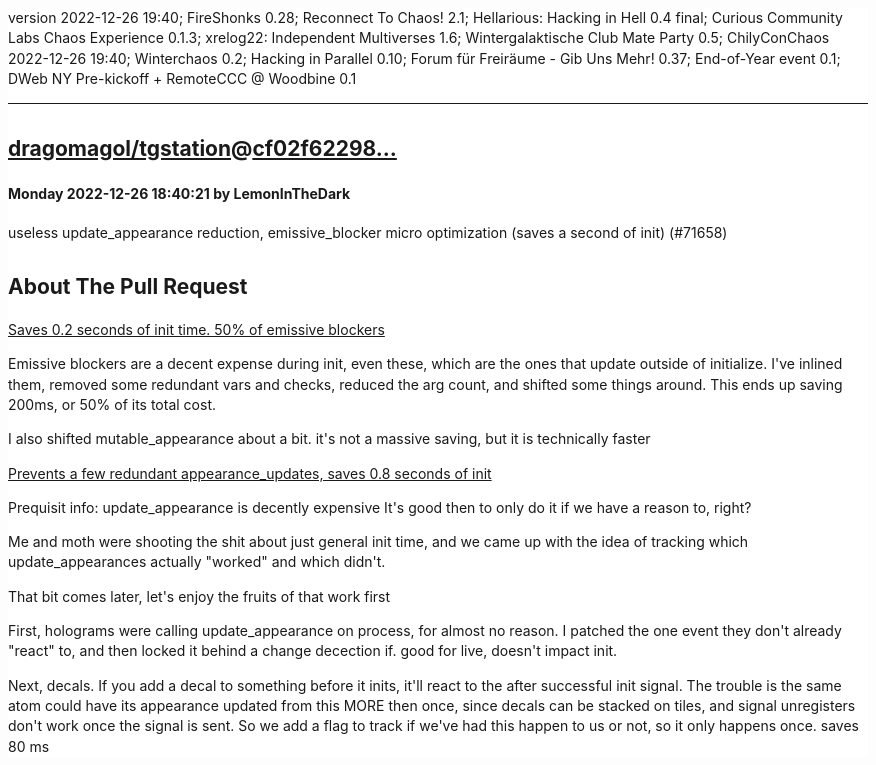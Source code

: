 version 2022-12-26 19:40; FireShonks 0.28; Reconnect To Chaos! 2.1; Hellarious: Hacking in Hell 0.4 final; Curious Community Labs Chaos Experience 0.1.3; xrelog22: Independent Multiverses 1.6; Wintergalaktische Club Mate Party 0.5; ChilyConChaos 2022-12-26 19:40; Winterchaos 0.2; Hacking in Parallel 0.10; Forum für Freiräume - Gib Uns Mehr! 0.37; End-of-Year event 0.1; DWeb NY Pre-kickoff + RemoteCCC @ Woodbine 0.1

---
## [dragomagol/tgstation](https://github.com/dragomagol/tgstation)@[cf02f62298...](https://github.com/dragomagol/tgstation/commit/cf02f622986932af8fb09e48cbdf5ec0ac567cf5)
#### Monday 2022-12-26 18:40:21 by LemonInTheDark

useless update_appearance reduction, emissive_blocker micro optimization (saves a second of init) (#71658)

## About The Pull Request

[Saves 0.2 seconds of init time. 50% of emissive
blockers](https://github.com/tgstation/tgstation/commit/8318b648f6d32844aacbfb4c309152cd45801f5c)

Emissive blockers are a decent expense during init, even these, which
are the ones that update outside of initialize.
I've inlined them, removed some redundant vars and checks, reduced the
arg count, and shifted some things around. This ends up saving 200ms, or
50% of its total cost.

I also shifted mutable_appearance about a bit. it's not a massive
saving, but it is technically faster

[Prevents a few redundant appearance_updates, saves 0.8 seconds of
init](https://github.com/tgstation/tgstation/commit/5475cd778b66b22b1e2c8d86b2c6d59fb84f219a)

Prequisit info: update_appearance is decently expensive
It's good then to only do it if we have a reason to, right?

Me and moth were shooting the shit about just general init time, and we
came up with the idea of tracking which update_appearances actually
"worked" and which didn't.

That bit comes later, let's enjoy the fruits of that work first

First, holograms were calling update_appearance on process, for almost
no reason.
I patched the one event they don't already "react" to, and then locked
it behind a change decection if.
good for live, doesn't impact init.

Next, decals. If you add a decal to something before it inits, it'll
react to the after successful init signal.
The trouble is the same atom could have its appearance updated from this
MORE then once, since decals can be stacked on tiles, and signal
unregisters don't work once the signal is sent.
So we add a flag to track if we've had this happen to us or not, so it
only happens once.
saves 80 ms
